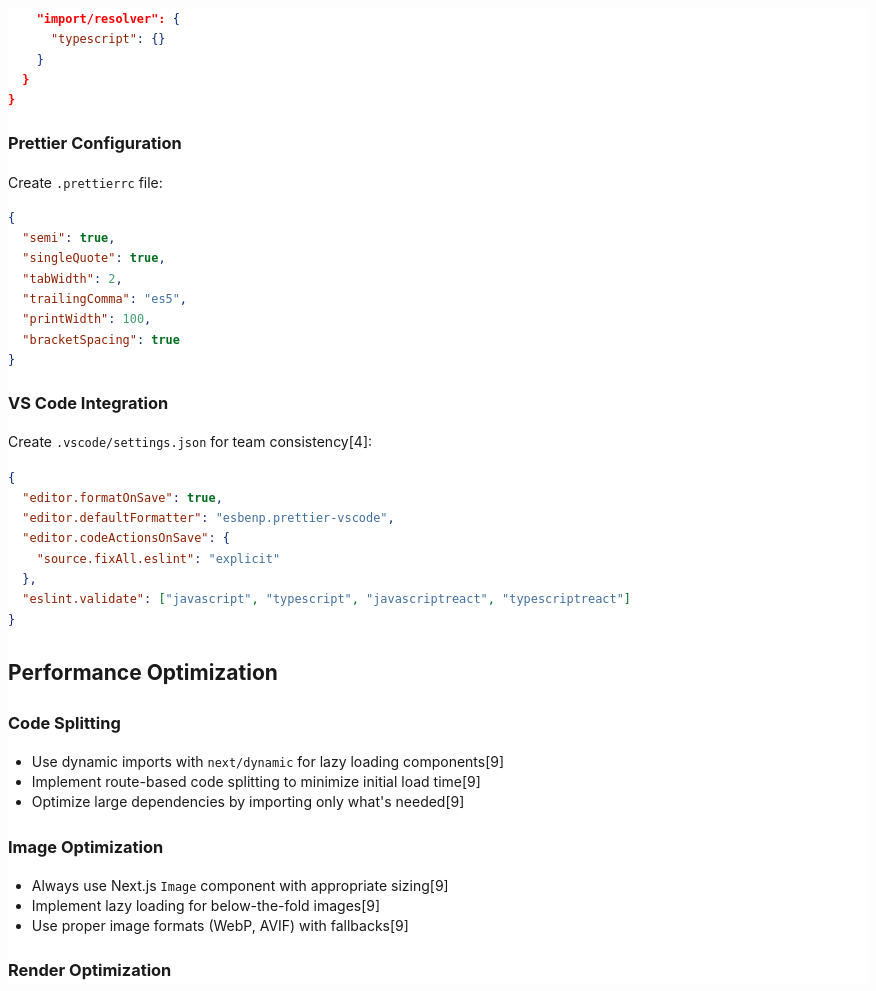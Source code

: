 ```json
    "import/resolver": {
      "typescript": {}
    }
  }
}
```

### Prettier Configuration

Create `.prettierrc` file:

```json
{
  "semi": true,
  "singleQuote": true,
  "tabWidth": 2,
  "trailingComma": "es5",
  "printWidth": 100,
  "bracketSpacing": true
}
```

### VS Code Integration

Create `.vscode/settings.json` for team consistency[4]:

```json
{
  "editor.formatOnSave": true,
  "editor.defaultFormatter": "esbenp.prettier-vscode",
  "editor.codeActionsOnSave": {
    "source.fixAll.eslint": "explicit"
  },
  "eslint.validate": ["javascript", "typescript", "javascriptreact", "typescriptreact"]
}
```

## Performance Optimization

### Code Splitting

- Use dynamic imports with `next/dynamic` for lazy loading components[9]
- Implement route-based code splitting to minimize initial load time[9]
- Optimize large dependencies by importing only what's needed[9]

### Image Optimization

- Always use Next.js `Image` component with appropriate sizing[9]
- Implement lazy loading for below-the-fold images[9]
- Use proper image formats (WebP, AVIF) with fallbacks[9]

### Render Optimization
